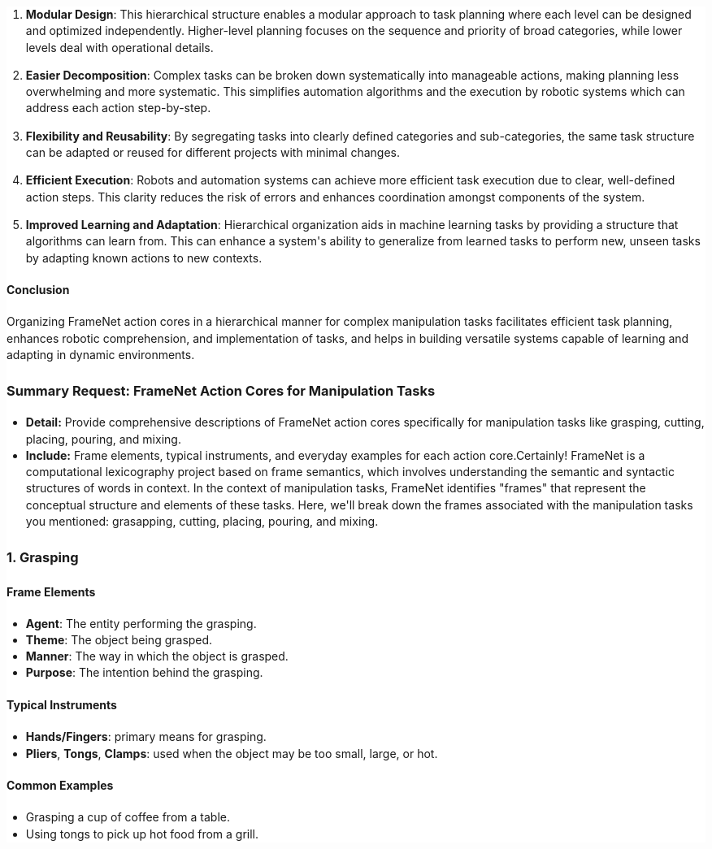 1. **Modular Design**: This hierarchical structure enables a modular approach to task planning where each level can be designed and optimized independently. Higher-level planning focuses on the sequence and priority of broad categories, while lower levels deal with operational details.

2. **Easier Decomposition**: Complex tasks can be broken down systematically into manageable actions, making planning less overwhelming and more systematic. This simplifies automation algorithms and the execution by robotic systems which can address each action step-by-step.

3. **Flexibility and Reusability**: By segregating tasks into clearly defined categories and sub-categories, the same task structure can be adapted or reused for different projects with minimal changes.

4. **Efficient Execution**: Robots and automation systems can achieve more efficient task execution due to clear, well-defined action steps. This clarity reduces the risk of errors and enhances coordination amongst components of the system.

5. **Improved Learning and Adaptation**: Hierarchical organization aids in machine learning tasks by providing a structure that algorithms can learn from. This can enhance a system's ability to generalize from learned tasks to perform new, unseen tasks by adapting known actions to new contexts.

#### Conclusion

Organizing FrameNet action cores in a hierarchical manner for complex manipulation tasks facilitates efficient task planning, enhances robotic comprehension, and implementation of tasks, and helps in building versatile systems capable of learning and adapting in dynamic environments.

### Summary Request: FrameNet Action Cores for Manipulation Tasks

- **Detail:** Provide comprehensive descriptions of FrameNet action cores specifically for manipulation tasks like grasping, cutting, placing, pouring, and mixing.
- **Include:** Frame elements, typical instruments, and everyday examples for each action core.Certainly! FrameNet is a computational lexicography project based on frame semantics, which involves understanding the semantic and syntactic structures of words in context. In the context of manipulation tasks, FrameNet identifies "frames" that represent the conceptual structure and elements of these tasks. Here, we'll break down the frames associated with the manipulation tasks you mentioned: grasapping, cutting, placing, pouring, and mixing.

### 1. **Grasping**

#### Frame Elements
- **Agent**: The entity performing the grasping.
- **Theme**: The object being grasped.
- **Manner**: The way in which the object is grasped.
- **Purpose**: The intention behind the grasping.

#### Typical Instruments
- **Hands/Fingers**: primary means for grasping.
- **Pliers**, **Tongs**, **Clamps**: used when the object may be too small, large, or hot.

#### Common Examples
- Grasping a cup of coffee from a table.
- Using tongs to pick up hot food from a grill.
